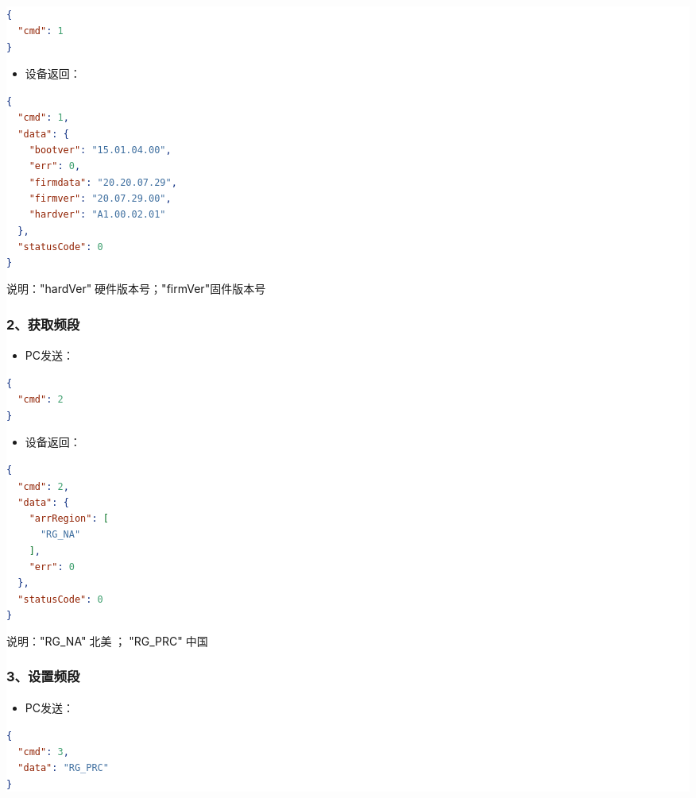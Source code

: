 ```json
{
  "cmd": 1
}
```

- 设备返回：

```json
{
  "cmd": 1,
  "data": {
    "bootver": "15.01.04.00",
    "err": 0,
    "firmdata": "20.20.07.29",
    "firmver": "20.07.29.00",
    "hardver": "A1.00.02.01"
  },
  "statusCode": 0
}
```

说明："hardVer" 硬件版本号；"firmVer"固件版本号

### 2、获取频段

- PC发送：

```json
{
  "cmd": 2 
}
```

- 设备返回：

```json
{
  "cmd": 2,
  "data": {
    "arrRegion": [
      "RG_NA"
    ],
    "err": 0
  },
  "statusCode": 0
}
```

说明："RG_NA" 北美 ； "RG_PRC" 中国

### 3、设置频段

- PC发送：

```json
{
  "cmd": 3,
  "data": "RG_PRC"
}
```
